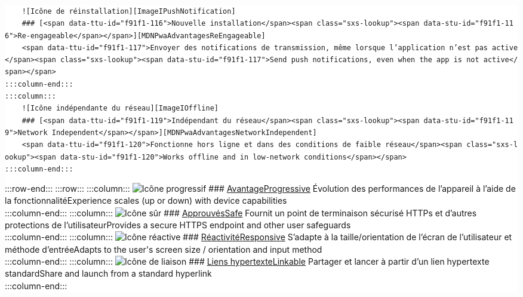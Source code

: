         ![Icône de réinstallation][ImageIPushNotification]
        ### [<span data-ttu-id="f91f1-116">Nouvelle installation</span><span class="sxs-lookup"><span data-stu-id="f91f1-116">Re-engageable</span></span>][MDNPwaAdvantagesReEngageable]
        <span data-ttu-id="f91f1-117">Envoyer des notifications de transmission, même lorsque l’application n’est pas active</span><span class="sxs-lookup"><span data-stu-id="f91f1-117">Send push notifications, even when the app is not active</span></span>  
    :::column-end:::
    :::column:::
        ![Icône indépendante du réseau][ImageIOffline]
        ### [<span data-ttu-id="f91f1-119">Indépendant du réseau</span><span class="sxs-lookup"><span data-stu-id="f91f1-119">Network Independent</span></span>][MDNPwaAdvantagesNetworkIndependent]
        <span data-ttu-id="f91f1-120">Fonctionne hors ligne et dans des conditions de faible réseau</span><span class="sxs-lookup"><span data-stu-id="f91f1-120">Works offline and in low-network conditions</span></span>  
    :::column-end:::
:::row-end:::
:::row:::
    :::column:::
        ![Icône progressif][ImageIProgressive]
        ### [<span data-ttu-id="f91f1-122">Avantage</span><span class="sxs-lookup"><span data-stu-id="f91f1-122">Progressive</span></span>][MDNPwaAdvantagesProgressive]
        <span data-ttu-id="f91f1-123">Évolution des performances de l’appareil à l’aide de la fonctionnalité</span><span class="sxs-lookup"><span data-stu-id="f91f1-123">Experience scales \(up or down\) with device capabilities</span></span>  
    :::column-end:::
    :::column:::
        ![Icône sûr][ImageISecurity]
        ### [<span data-ttu-id="f91f1-125">Approuvés</span><span class="sxs-lookup"><span data-stu-id="f91f1-125">Safe</span></span>][MDNPwaAdvantagesSafe]
        <span data-ttu-id="f91f1-126">Fournit un point de terminaison sécurisé HTTPs et d’autres protections de l’utilisateur</span><span class="sxs-lookup"><span data-stu-id="f91f1-126">Provides a secure HTTPS endpoint and other user safeguards</span></span>  
    :::column-end:::
    :::column:::
        ![Icône réactive][ImageIResponsive]
        ### [<span data-ttu-id="f91f1-128">Réactivité</span><span class="sxs-lookup"><span data-stu-id="f91f1-128">Responsive</span></span>][MDNPwaAdvantagesResponsive]
        <span data-ttu-id="f91f1-129">S’adapte à la taille/orientation de l’écran de l’utilisateur et méthode d’entrée</span><span class="sxs-lookup"><span data-stu-id="f91f1-129">Adapts to the user's screen size / orientation and input method</span></span>  
    :::column-end:::
    :::column:::
        ![Icône de liaison][ImageILink]
        ### [<span data-ttu-id="f91f1-131">Liens hypertexte</span><span class="sxs-lookup"><span data-stu-id="f91f1-131">Linkable</span></span>][MDNPwaAdvantagesLinkable]
        <span data-ttu-id="f91f1-132">Partager et lancer à partir d’un lien hypertexte standard</span><span class="sxs-lookup"><span data-stu-id="f91f1-132">Share and launch from a standard hyperlink</span></span>  
    :::column-end:::

[ImageISearch]: media/i_search.png  
[ImageIPackage]: media/i_package.png  
[ImageIPushNotification]: media/i_push-notification.png  
[ImageIOffline]: media/i_offline.png  
[ImageIProgressive]: media/i_progressive.png  
[ImageISecurity]: media/i_security.png  
[ImageIResponsive]: media/i_responsive.png  
[ImageILink]: media/i_link.png  
[DevToolsProtocolClientsEdgeDevToolsPreview]: ../devtools-protocol/0.1/clients.md#microsoft-edge-devtools-preview "Clients du protocole Microsoft Edge DevTools Preview-DevTools"  
[DevToolsGuideEmulation]: ../devtools-guide/emulation.md "Émulation"  
[DevGuideWhatsNewEdgeHtml17]: ../dev-guide/whats-new/edgehtml-17.md "Nouveautés de EdgeHTML 17"  
[DevGuideWhatsNewEdgeHtml14]: ../dev-guide/whats-new/edgehtml-14.md "Nouveautés de EdgeHTML 14"  
[PwaChromiumIndex]: ../progressive-web-apps-chromium/index.md "Applications Web progressives (chrome) sur Windows"  
[PwaEdgehtmlGetStarted]: ../progressive-web-apps-edgehtml/get-started.md "Découvrir les applications Web progressives (EdgeHTML)"  
[PwaEdgehtmlMicrosoftStore]: ../progressive-web-apps-edgehtml/microsoft-store.md "Applications Web progressives dans la boutique Microsoft"
[PwaEdgehtmlMicrosoftStoreCriteriaAutomaticSubmission]: ../progressive-web-apps-edgehtml/microsoft-store.md#criteria-for-automatic-submission "Critères pour la soumission automatique: applications Web progressives dans le Microsoft Store"  
[PwaEdgehtmlMicrosoftStoreImportingBing]: microsoft-store.md#automatic-pwa-importing-with-bing "Importation automatique de Project Web App avec Bing-progressivement Web Apps (EdgeHTML) dans la boutique Microsoft"  
[WindowsUWPControlsPatternTilesNotificationsWns]: /windows/uwp/controls-and-patterns/tiles-and-notifications-windows-push-notification-services--wns--overview.md "Vue d’ensemble des services de notifications Windows (WNS \)"  
[WindowsUWPDesignDevicesDesigningTv]: /windows/uwp/design/devices/designing-for-tv.md "Conception pour Xbox et télévision"  
[WindowsUWPDesignDevicesIndex]: /windows/uwp/design/devices/index.md "Considérations relatives à l’interface utilisateur pour les appareils UWP"  
[WindowsUWPGetStartedGuide]: /windows/uwp/get-started/universal-application-platform-guide.md "Qu’est-ce qu’une application de plateforme Windows universelle (UWP)?"  
[WindowsUWPLaunchResumeBackgroundTasks]: /windows/uwp/launch-resume/support-your-app-with-background-tasks.md "Prendre en charge votre application avec des tâches en arrière-plan"  
[WindowsUWPPublishIndex]: /windows/uwp/publish/index.md "Publier des applications et des jeux Windows"  
[WindowsUWPPublishDeveloperAccount]: /windows/uwp/publish/opening-a-developer-account.md "Ouverture d’un compte de développeur"  
[WindowsBlogsWelcomingPWAsEdgeWindows]: https://blogs.windows.com/msedgedev/2018/02/06/welcoming-progressive-web-apps-edge-windows-10/#56z7mJwKsykfbR4I.97 "Accueillir des applications Web progressives sur Microsoft Edge et Windows 10-blogs Windows"  
[MicrosoftDeveloperEdgePlatformStatusBackgroundSync]: https://developer.microsoft.com/microsoft-edge/platform/status/backgroundsyncapi "API de synchronisation en arrière-plan-état de la plateforme Microsoft Edge"  
[MicrosoftDeveloperEdgePlatformStatusWebApplicationManifest]: https://developer.microsoft.com/microsoft-edge/platform/status/webapplicationmanifest "Manifeste de l’application Web-État de la plateforme Microsoft Edge"  
[MicrosoftDeveloperEdgeToolsRemote]: https://developer.microsoft.com/microsoft-edge/tools/remote "Tests instantanés"  
[MicrosoftDeveloperWindowsMixedReality]: https://developer.microsoft.com/windows/mixed-reality "Réalité mixte pour les développeurs"  
[MicrosoftDeveloperWindowsSurfaceHub]: https://developer.microsoft.com/windows/surfacehub "Microsoft surface Hub"  
[MicrosoftDeveloperStore]: https://developer.microsoft.com/store "Microsoft Developer Store"  
[MicrosoftSupportWindowsFocusAssist]: https://support.microsoft.com/help/4026996/windows-10-turn-focus-assist-on-or-off "Activation ou désactivation de l’assistance au focus dans Windows 10"  
[MicrosoftSupportWindowsNotificationSettings]: https://support.microsoft.com/help/4028678/windows-10-change-notification-settings "Modifier les paramètres de notification dans Windows 10"  
[AListApartUnderstandingProgressiveEnhancement]: https://alistapart.com/article/understandingprogressiveenhancement "Présentation de l’amélioration progressive-liste séparée"  
[MDNApps]: https://developer.mozilla.org/Apps/Progressive "applications | MDN"  
[MDNCache]: https://developer.mozilla.org/docs/Web/API/Cache "Cache | MDN"  
[MDNCrossBrowserTesting]: https://developer.mozilla.org/docs/Learn/Tools_and_testing/Cross_browser_testing "Test de navigateur croisé | MDN"  
[MDNCssFlexibleBoxLayout]: https://developer.mozilla.org/docs/Web/CSS/CSS_Flexible_Box_Layout "Disposition de cadre flexible CSS | MDN"  
[MDNCssGridLayout]: https://developer.mozilla.org/docs/Web/CSS/CSS_Grid_Layout "Disposition Grille CSS | MDN"  
[MDNFetchApi]: https://developer.mozilla.org/docs/Web/API/Fetch_API "API Fetch | MDN"  
[MDNMediaQueries]: https://developer.mozilla.org/docs/Web/CSS/Media_Queries "Requêtes multimédias | MDN"  
[MDNNotificationsApi]: https://developer.mozilla.org/docs/Web/API/Notifications_API "API notifications | MDN"  
[MDNPushApi]: https://developer.mozilla.org/docs/Web/API/Push_API "API de type pousser | MDN"  
[MDNPwaAdvantagesDiscoverable]: https://developer.mozilla.org/docs/Web/Apps/Progressive/Advantages#Discoverable "Avantages de la découverte-application Web progressive"  
[MDNPwaAdvantagesInstallable]: https://developer.mozilla.org/docs/Web/Apps/Progressive/Advantages#Installable "Avantages de l’installation de l’application Web progressive"  
[MDNPwaAdvantagesLinkable]: https://developer.mozilla.org/Apps/Progressive/Advantages#Linkable "Avantages liés aux applications Web multidirectionnelle"  
[MDNPwaAdvantagesNetworkIndependent]: https://developer.mozilla.org/docs/Web/Apps/Progressive/Advantages#Network_independent "Avantages de l’application Web progressive en réseau"  
[MDNPwaAdvantagesProgressive]: https://developer.mozilla.org/docs/Web/Apps/Progressive/Advantages#Progressive "Avantages de l’application Web progressive progressive"  
[MDNPwaAdvantagesReEngageable]: https://developer.mozilla.org/docs/Web/Apps/Progressive/Advantages#Re-engageable "Avantages de l’utilisation de l’application Web progressive"  
[MDNPwaAdvantagesResponsive]: https://developer.mozilla.org/Apps/Progressive/Advantages#Responsive "Avantages de l’application Web progressivement réactif"  
[MDNPwaAdvantagesSafe]: https://developer.mozilla.org/docs/Web/Apps/Progressive/Advantages#Safe "Avantages de l’application Web progressive en sécurité"  
[MDNResponsiveImages]: https://developer.mozilla.org/docs/Learn/HTML/Multimedia_and_embedding/Responsive_images "Images réactives MDNResponsiveImages | MDN"  
[MDNServiceWorkerApi]: https://developer.mozilla.org/docs/Web/API/Service_Worker_API "API du travailleur de service | MDN"  
[MDNSyncManager]: https://developer.mozilla.org/docs/Web/API/SyncManager "SyncManager | MDN"  
[MDNWebAppManifest]: https://developer.mozilla.org/docs/Web/Manifest "Manifeste de l’application Web | MDN"  
[PWABuilder]: https://www.pwabuilder.com "PWABuilder"  
[Webhint]: https://webhint.io "Astuce"  
[WikiDeepLinking]: https://en.wikipedia.org/wiki/Deep_linking "Liaison Poussée-Wikipédia"  
[WikiHttps]: https://en.wikipedia.org/wiki/HTTPS "HTTPs-Wikipédia"  
[WikiResponsiveWebDesign]: https://en.wikipedia.org/wiki/Responsive_web_design "Conception de site Web réactif-Wikipédia"  